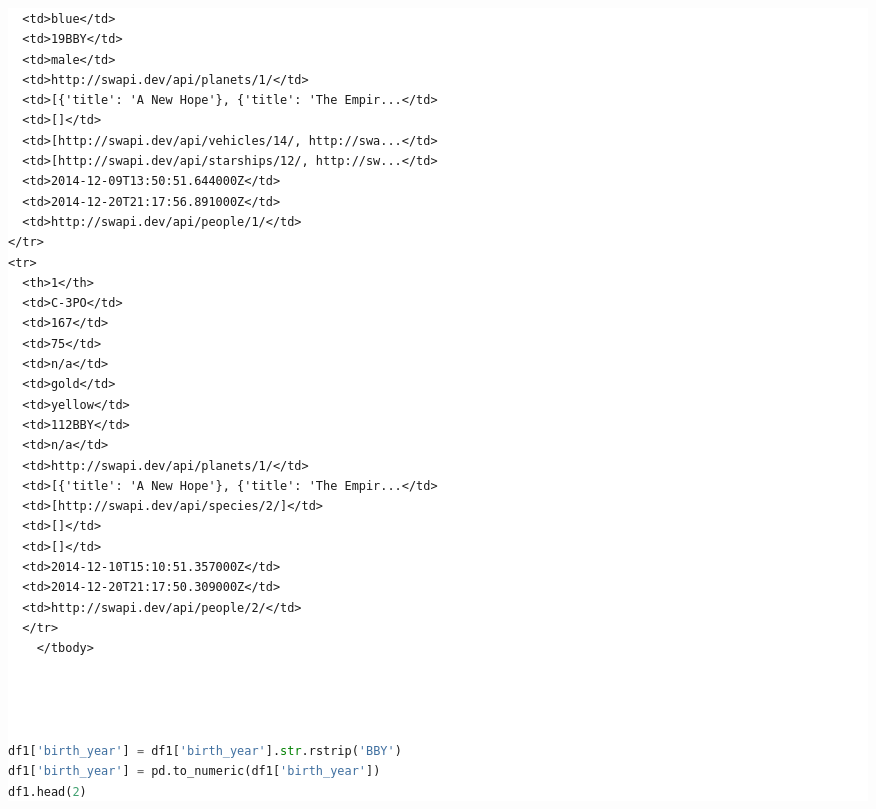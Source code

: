       <td>blue</td>
      <td>19BBY</td>
      <td>male</td>
      <td>http://swapi.dev/api/planets/1/</td>
      <td>[{'title': 'A New Hope'}, {'title': 'The Empir...</td>
      <td>[]</td>
      <td>[http://swapi.dev/api/vehicles/14/, http://swa...</td>
      <td>[http://swapi.dev/api/starships/12/, http://sw...</td>
      <td>2014-12-09T13:50:51.644000Z</td>
      <td>2014-12-20T21:17:56.891000Z</td>
      <td>http://swapi.dev/api/people/1/</td>
    </tr>
    <tr>
      <th>1</th>
      <td>C-3PO</td>
      <td>167</td>
      <td>75</td>
      <td>n/a</td>
      <td>gold</td>
      <td>yellow</td>
      <td>112BBY</td>
      <td>n/a</td>
      <td>http://swapi.dev/api/planets/1/</td>
      <td>[{'title': 'A New Hope'}, {'title': 'The Empir...</td>
      <td>[http://swapi.dev/api/species/2/]</td>
      <td>[]</td>
      <td>[]</td>
      <td>2014-12-10T15:10:51.357000Z</td>
      <td>2014-12-20T21:17:50.309000Z</td>
      <td>http://swapi.dev/api/people/2/</td>
      </tr>
        </tbody>
</table>

​      


  </tbody>
</table>

​      

</div>




```python
df1['birth_year'] = df1['birth_year'].str.rstrip('BBY')
df1['birth_year'] = pd.to_numeric(df1['birth_year'])
df1.head(2)
```




<div>
<style scoped>
    .dataframe tbody tr th:only-of-type {
        vertical-align: middle;
    }
